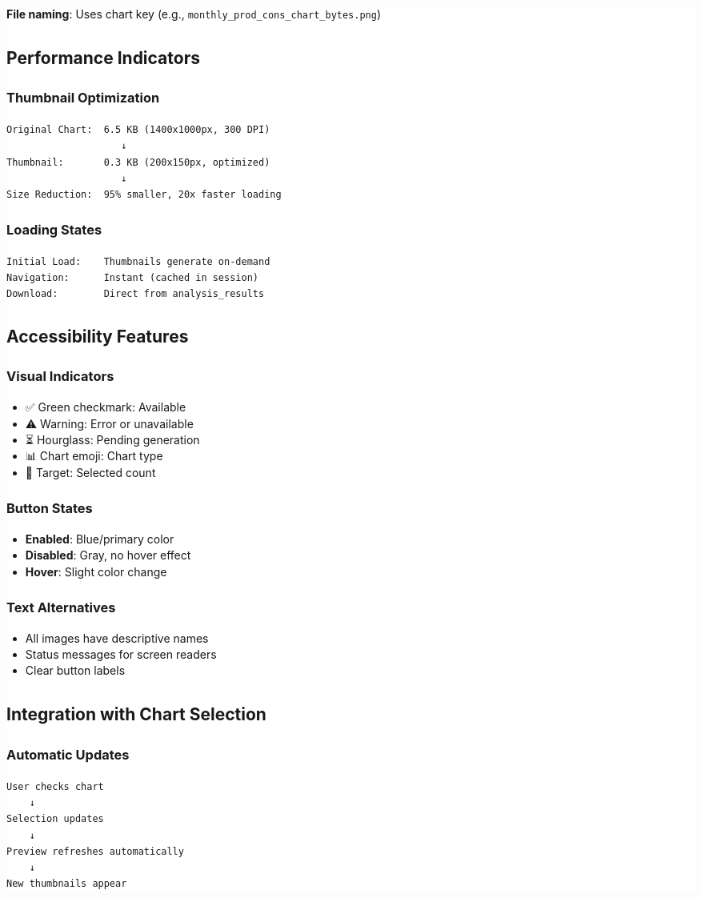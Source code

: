 **File naming**: Uses chart key (e.g., `monthly_prod_cons_chart_bytes.png`)

## Performance Indicators

### Thumbnail Optimization

```
Original Chart:  6.5 KB (1400x1000px, 300 DPI)
                    ↓
Thumbnail:       0.3 KB (200x150px, optimized)
                    ↓
Size Reduction:  95% smaller, 20x faster loading
```

### Loading States

```
Initial Load:    Thumbnails generate on-demand
Navigation:      Instant (cached in session)
Download:        Direct from analysis_results
```

## Accessibility Features

### Visual Indicators

- ✅ Green checkmark: Available
- ⚠️ Warning: Error or unavailable
- ⏳ Hourglass: Pending generation
- 📊 Chart emoji: Chart type
- 🎯 Target: Selected count

### Button States

- **Enabled**: Blue/primary color
- **Disabled**: Gray, no hover effect
- **Hover**: Slight color change

### Text Alternatives

- All images have descriptive names
- Status messages for screen readers
- Clear button labels

## Integration with Chart Selection

### Automatic Updates

```
User checks chart
    ↓
Selection updates
    ↓
Preview refreshes automatically
    ↓
New thumbnails appear
```
